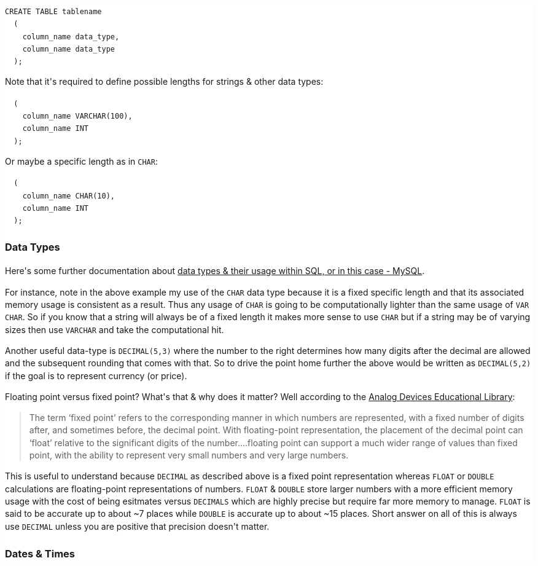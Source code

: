 	CREATE TABLE tablename
	  (
	    column_name data_type,
	    column_name data_type
	  );
	  
Note that it's required to define possible lengths for strings & other data types: 

	  (
	    column_name VARCHAR(100),
	    column_name INT
	  );
	  
Or maybe a specific length as in `CHAR`:

	  (
	    column_name CHAR(10),
	    column_name INT
	  );
	  
### Data Types
	  
Here's some further documentation about [data types & their usage within SQL, or in this case - MySQL](https://dev.mysql.com/doc/refman/8.0/en/data-types.html). 

For instance, note in the above example my use of the `CHAR` data type because it is a fixed specific length and that its associated memory usage is consistent as a result. Thus any usage of `CHAR` is going to be computationally lighter than the same usage of `VARCHAR`. So if you know that a string will always be of a fixed length it makes more sense to use `CHAR` but if a string may be of varying sizes then use `VARCHAR` and take the computational hit. 

Another useful data-type is `DECIMAL(5,3)` where the number to the right determines how many digits after the decimal are allowed and the subsequent rounding that comes with that. So to drive the point home further the above would be written as `DECIMAL(5,2)` if the goal is to represent currency (or price).

Floating point versus fixed point? What's that & why does it matter? Well according to the [Analog Devices Educational Library](https://www.analog.com/en/education/education-library/articles/fixed-point-vs-floating-point-dsp.html):

> The term ‘fixed point’ refers to the corresponding manner in which numbers are represented, with a fixed number of digits after, and sometimes before, the decimal point. With floating-point representation, the placement of the decimal point can ‘float’ relative to the significant digits of the number....floating point can support a much wider range of values than fixed point, with the ability to represent very small numbers and very large numbers.

This is useful to understand because `DECIMAL` as described above is a fixed point representation whereas `FLOAT` or `DOUBLE` calculations are floating-point representations of numbers. `FLOAT` & `DOUBLE` store larger numbers with a more efficient memory usage with the cost of being esitmates versus `DECIMALS` which are highly precise but require far more memory to manage. `FLOAT` is said to be accurate up to about ~7 places while `DOUBLE` is accurate up to about ~15 places. Short answer on all of this is always use `DECIMAL` unless you are positive that precision doesn't matter.

### Dates & Times
